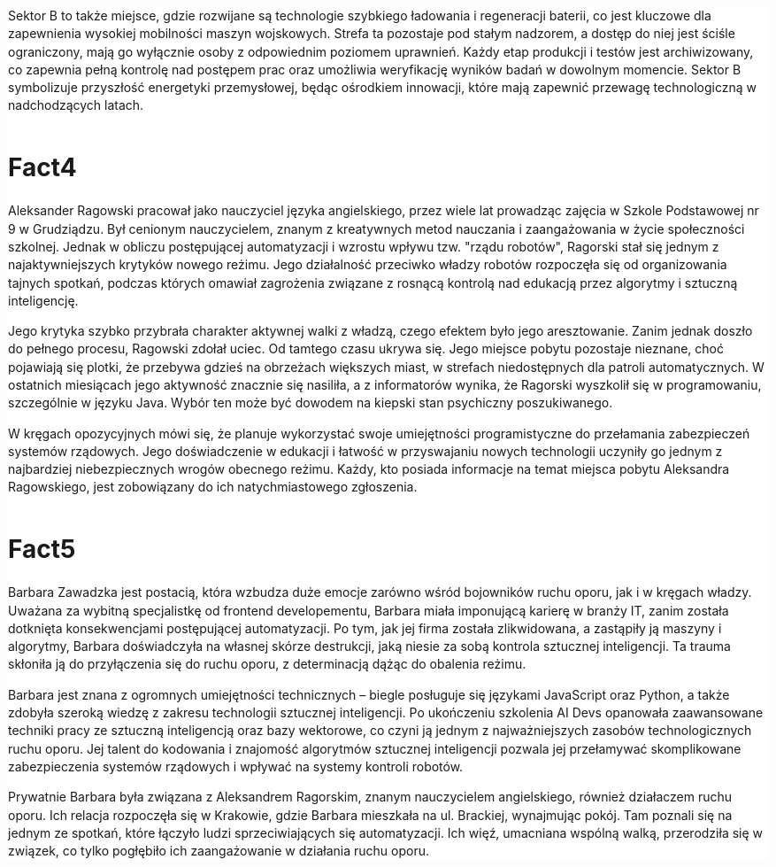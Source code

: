 Sektor B to także miejsce, gdzie rozwijane są technologie szybkiego ładowania i regeneracji baterii, co jest kluczowe dla zapewnienia wysokiej mobilności maszyn wojskowych. Strefa ta pozostaje pod stałym nadzorem, a dostęp do niej jest ściśle ograniczony, mają go wyłącznie osoby z odpowiednim poziomem uprawnień. Każdy etap produkcji i testów jest archiwizowany, co zapewnia pełną kontrolę nad postępem prac oraz umożliwia weryfikację wyników badań w dowolnym momencie. Sektor B symbolizuje przyszłość energetyki przemysłowej, będąc ośrodkiem innowacji, które mają zapewnić przewagę technologiczną w nadchodzących latach.

# Fact4

Aleksander Ragowski pracował jako nauczyciel języka angielskiego, przez wiele lat prowadząc zajęcia w Szkole Podstawowej nr 9 w Grudziądzu. Był cenionym nauczycielem, znanym z kreatywnych metod nauczania i zaangażowania w życie społeczności szkolnej. Jednak w obliczu postępującej automatyzacji i wzrostu wpływu tzw. "rządu robotów", Ragorski stał się jednym z najaktywniejszych krytyków nowego reżimu. Jego działalność przeciwko władzy robotów rozpoczęła się od organizowania tajnych spotkań, podczas których omawiał zagrożenia związane z rosnącą kontrolą nad edukacją przez algorytmy i sztuczną inteligencję.

Jego krytyka szybko przybrała charakter aktywnej walki z władzą, czego efektem było jego aresztowanie. Zanim jednak doszło do pełnego procesu, Ragowski zdołał uciec. Od tamtego czasu ukrywa się. Jego miejsce pobytu pozostaje nieznane, choć pojawiają się plotki, że przebywa gdzieś na obrzeżach większych miast, w strefach niedostępnych dla patroli automatycznych. W ostatnich miesiącach jego aktywność znacznie się nasiliła, a z informatorów wynika, że Ragorski wyszkolił się w programowaniu, szczególnie w języku Java. Wybór ten może być dowodem na kiepski stan psychiczny poszukiwanego.

W kręgach opozycyjnych mówi się, że planuje wykorzystać swoje umiejętności programistyczne do przełamania zabezpieczeń systemów rządowych. Jego doświadczenie w edukacji i łatwość w przyswajaniu nowych technologii uczyniły go jednym z najbardziej niebezpiecznych wrogów obecnego reżimu. Każdy, kto posiada informacje na temat miejsca pobytu Aleksandra Ragowskiego, jest zobowiązany do ich natychmiastowego zgłoszenia.

# Fact5

Barbara Zawadzka jest postacią, która wzbudza duże emocje zarówno wśród bojowników ruchu oporu, jak i w kręgach władzy. Uważana za wybitną specjalistkę od frontend developementu, Barbara miała imponującą karierę w branży IT, zanim została dotknięta konsekwencjami postępującej automatyzacji. Po tym, jak jej firma została zlikwidowana, a zastąpiły ją maszyny i algorytmy, Barbara doświadczyła na własnej skórze destrukcji, jaką niesie za sobą kontrola sztucznej inteligencji. Ta trauma skłoniła ją do przyłączenia się do ruchu oporu, z determinacją dążąc do obalenia reżimu.

Barbara jest znana z ogromnych umiejętności technicznych – biegle posługuje się językami JavaScript oraz Python, a także zdobyła szeroką wiedzę z zakresu technologii sztucznej inteligencji. Po ukończeniu szkolenia AI Devs opanowała zaawansowane techniki pracy ze sztuczną inteligencją oraz bazy wektorowe, co czyni ją jednym z najważniejszych zasobów technologicznych ruchu oporu. Jej talent do kodowania i znajomość algorytmów sztucznej inteligencji pozwala jej przełamywać skomplikowane zabezpieczenia systemów rządowych i wpływać na systemy kontroli robotów.

Prywatnie Barbara była związana z Aleksandrem Ragorskim, znanym nauczycielem angielskiego, również działaczem ruchu oporu. Ich relacja rozpoczęła się w Krakowie, gdzie Barbara mieszkała na ul. Brackiej, wynajmując pokój. Tam poznali się na jednym ze spotkań, które łączyło ludzi sprzeciwiających się automatyzacji. Ich więź, umacniana wspólną walką, przerodziła się w związek, co tylko pogłębiło ich zaangażowanie w działania ruchu oporu.
